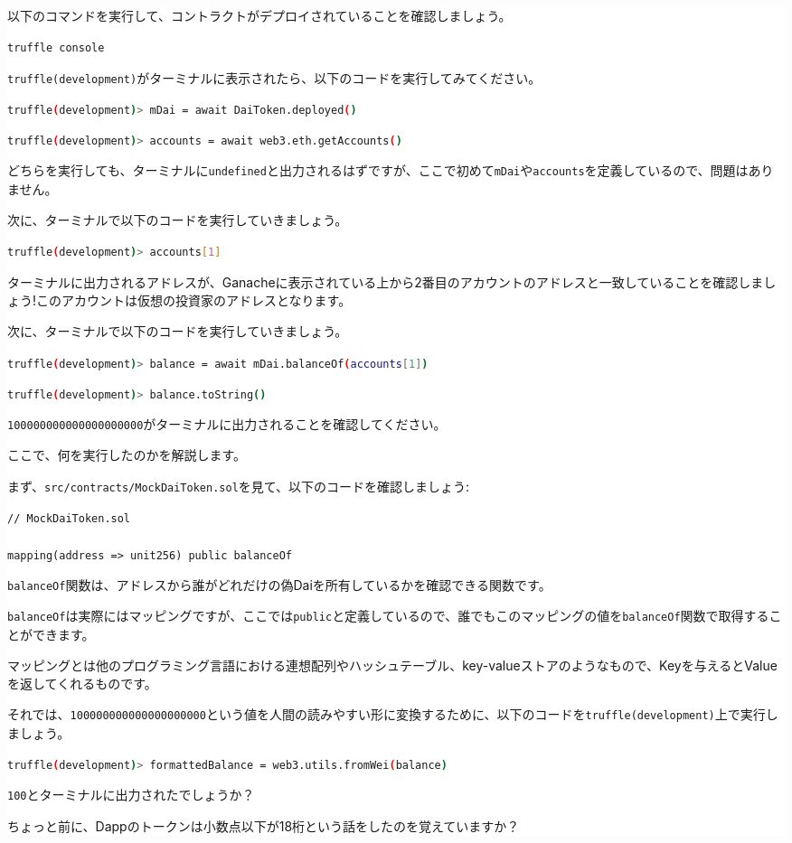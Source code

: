 以下のコマンドを実行して、コントラクトがデプロイされていることを確認しましょう。

```bash
truffle console
```

`truffle(development)`がターミナルに表示されたら、以下のコードを実行してみてください。


```bash
truffle(development)> mDai = await DaiToken.deployed()
```

```bash
truffle(development)> accounts = await web3.eth.getAccounts()
```

どちらを実行しても、ターミナルに`undefined`と出力されるはずですが、ここで初めて`mDai`や`accounts`を定義しているので、問題はありません。

次に、ターミナルで以下のコードを実行していきましょう。

```bash
truffle(development)> accounts[1]
```

ターミナルに出力されるアドレスが、Ganacheに表示されている上から2番目のアカウントのアドレスと一致していることを確認しましょう!このアカウントは仮想の投資家のアドレスとなります。

次に、ターミナルで以下のコードを実行していきましょう。

```bash
truffle(development)> balance = await mDai.balanceOf(accounts[1])
```
```bash
truffle(development)> balance.toString()
```

`100000000000000000000`がターミナルに出力されることを確認してください。

ここで、何を実行したのかを解説します。

まず、`src/contracts/MockDaiToken.sol`を見て、以下のコードを確認しましょう:


```solidity
// MockDaiToken.sol

mapping(address => unit256) public balanceOf
```

`balanceOf`関数は、アドレスから誰がどれだけの偽Daiを所有しているかを確認できる関数です。

`balanceOf`は実際にはマッピングですが、ここでは`public`と定義しているので、誰でもこのマッピングの値を`balanceOf`関数で取得することができます。

マッピングとは他のプログラミング言語における連想配列やハッシュテーブル、key-valueストアのようなもので、Keyを与えるとValueを返してくれるものです。

それでは、`100000000000000000000`という値を人間の読みやすい形に変換するために、以下のコードを`truffle(development)`上で実行しましょう。

```bash
truffle(development)> formattedBalance = web3.utils.fromWei(balance)
```

`100`とターミナルに出力されたでしょうか？

ちょっと前に、Dappのトークンは小数点以下が18桁という話をしたのを覚えていますか？
